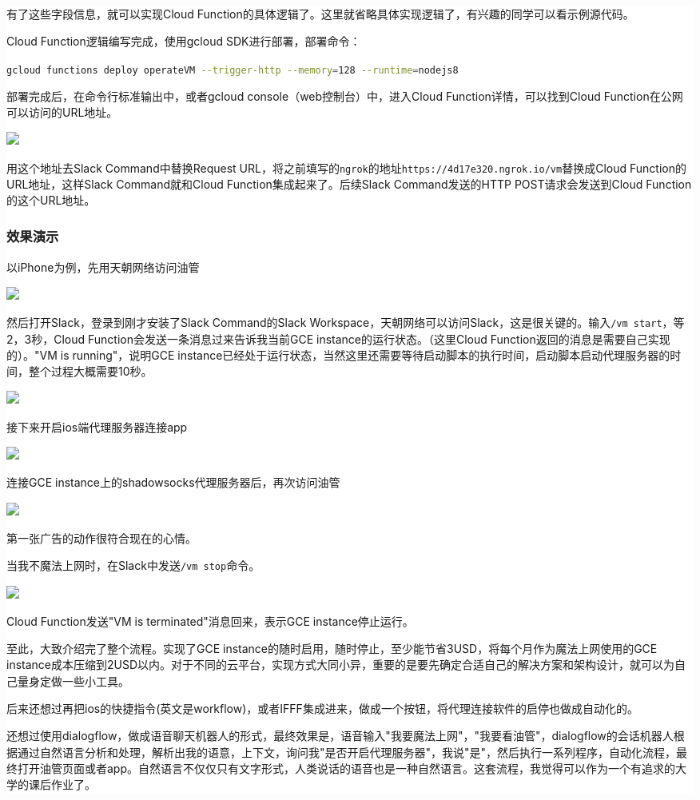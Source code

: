 有了这些字段信息，就可以实现Cloud Function的具体逻辑了。这里就省略具体实现逻辑了，有兴趣的同学可以看示例源代码。

Cloud Function逻辑编写完成，使用gcloud SDK进行部署，部署命令：

```bash
gcloud functions deploy operateVM --trigger-http --memory=128 --runtime=nodejs8
```

部署完成后，在命令行标准输出中，或者gcloud console（web控制台）中，进入Cloud Function详情，可以找到Cloud Function在公网可以访问的URL地址。

![](https://raw.githubusercontent.com/mrdulin/pic-bucket-01/master/20190521232810.png)

用这个地址去Slack Command中替换Request URL，将之前填写的`ngrok`的地址`https://4d17e320.ngrok.io/vm`替换成Cloud Function的URL地址，这样Slack Command就和Cloud Function集成起来了。后续Slack Command发送的HTTP POST请求会发送到Cloud Function的这个URL地址。

### 效果演示

以iPhone为例，先用天朝网络访问油管

![](https://raw.githubusercontent.com/mrdulin/pic-bucket-01/master/WechatIMG873.jpeg)



然后打开Slack，登录到刚才安装了Slack Command的Slack Workspace，天朝网络可以访问Slack，这是很关键的。输入`/vm start`，等2，3秒，Cloud Function会发送一条消息过来告诉我当前GCE instance的运行状态。（这里Cloud Function返回的消息是需要自己实现的）。"VM is running"，说明GCE instance已经处于运行状态，当然这里还需要等待启动脚本的执行时间，启动脚本启动代理服务器的时间，整个过程大概需要10秒。

![](https://raw.githubusercontent.com/mrdulin/pic-bucket-01/master/WechatIMG877.jpeg)

接下来开启ios端代理服务器连接app



![](https://raw.githubusercontent.com/mrdulin/pic-bucket-01/master/WechatIMG874.jpeg)



连接GCE instance上的shadowsocks代理服务器后，再次访问油管



![](https://raw.githubusercontent.com/mrdulin/pic-bucket-01/master/WechatIMG876.jpeg)



第一张广告的动作很符合现在的心情。

当我不魔法上网时，在Slack中发送`/vm stop`命令。



![](https://raw.githubusercontent.com/mrdulin/pic-bucket-01/master/WechatIMG878.jpeg)

Cloud Function发送"VM is terminated"消息回来，表示GCE instance停止运行。

至此，大致介绍完了整个流程。实现了GCE instance的随时启用，随时停止，至少能节省3USD，将每个月作为魔法上网使用的GCE instance成本压缩到2USD以内。对于不同的云平台，实现方式大同小异，重要的是要先确定合适自己的解决方案和架构设计，就可以为自己量身定做一些小工具。

后来还想过再把ios的快捷指令(英文是workflow)，或者IFFF集成进来，做成一个按钮，将代理连接软件的启停也做成自动化的。

还想过使用dialogflow，做成语音聊天机器人的形式，最终效果是，语音输入"我要魔法上网"，"我要看油管"，dialogflow的会话机器人根据通过自然语言分析和处理，解析出我的语意，上下文，询问我"是否开启代理服务器"，我说"是"，然后执行一系列程序，自动化流程，最终打开油管页面或者app。自然语言不仅仅只有文字形式，人类说话的语音也是一种自然语言。这套流程，我觉得可以作为一个有追求的大学的课后作业了。
